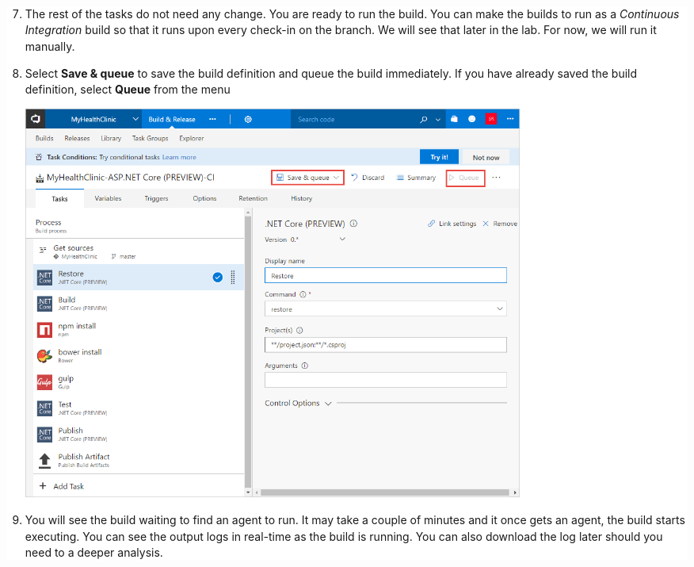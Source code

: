 7. The rest of the tasks do not need any change. You are ready to run the build. You can make the builds to run as a *Continuous Integration* build so that it runs upon every check-in on the branch. We will see that later in the lab. For now, we will run it manually.

8. Select **Save & queue** to save the build definition and queue the build immediately. If you have already saved the build definition, select **Queue** from the menu

   <img src="images/14.png" width="624"/>
         
9. You will see the build waiting to find an agent to run. It may take a couple of minutes and it once gets an agent, the build starts executing. You can see the output logs in real-time as the build is running. You can also download the log later should you need to a deeper analysis.
